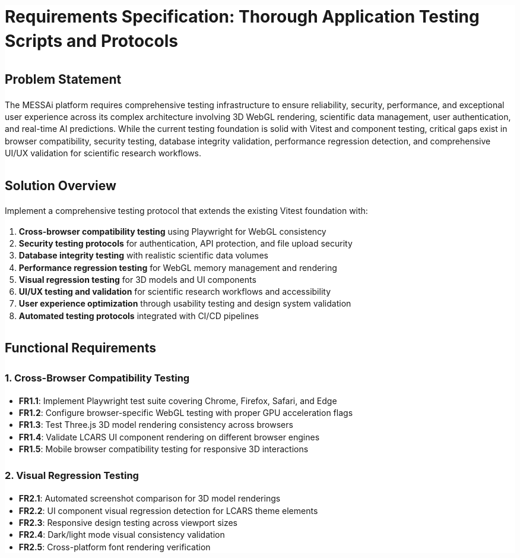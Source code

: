 # Requirements Specification: Thorough Application Testing Scripts and Protocols

## Problem Statement

The MESSAi platform requires comprehensive testing infrastructure to ensure
reliability, security, performance, and exceptional user experience across its
complex architecture involving 3D WebGL rendering, scientific data management,
user authentication, and real-time AI predictions. While the current testing
foundation is solid with Vitest and component testing, critical gaps exist in
browser compatibility, security testing, database integrity validation,
performance regression detection, and comprehensive UI/UX validation for
scientific research workflows.

## Solution Overview

Implement a comprehensive testing protocol that extends the existing Vitest
foundation with:

1. **Cross-browser compatibility testing** using Playwright for WebGL
   consistency
2. **Security testing protocols** for authentication, API protection, and file
   upload security
3. **Database integrity testing** with realistic scientific data volumes
4. **Performance regression testing** for WebGL memory management and rendering
5. **Visual regression testing** for 3D models and UI components
6. **UI/UX testing and validation** for scientific research workflows and
   accessibility
7. **User experience optimization** through usability testing and design system
   validation
8. **Automated testing protocols** integrated with CI/CD pipelines

## Functional Requirements

### 1. Cross-Browser Compatibility Testing

- **FR1.1**: Implement Playwright test suite covering Chrome, Firefox, Safari,
  and Edge
- **FR1.2**: Configure browser-specific WebGL testing with proper GPU
  acceleration flags
- **FR1.3**: Test Three.js 3D model rendering consistency across browsers
- **FR1.4**: Validate LCARS UI component rendering on different browser engines
- **FR1.5**: Mobile browser compatibility testing for responsive 3D interactions

### 2. Visual Regression Testing

- **FR2.1**: Automated screenshot comparison for 3D model renderings
- **FR2.2**: UI component visual regression detection for LCARS theme elements
- **FR2.3**: Responsive design testing across viewport sizes
- **FR2.4**: Dark/light mode visual consistency validation
- **FR2.5**: Cross-platform font rendering verification
